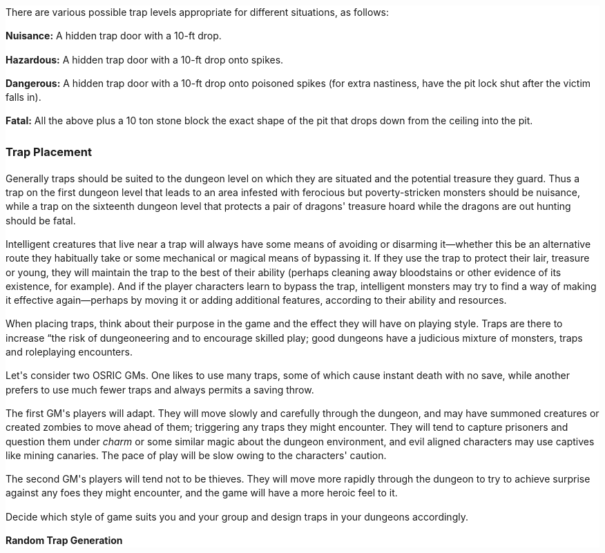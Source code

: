 There are various possible trap levels appropriate for different situations, as follows:

**Nuisance:** A hidden trap door with a 10-ft drop.

**Hazardous:** A hidden trap door with a 10-ft drop onto spikes.

**Dangerous:** A hidden trap door with a 10-ft drop onto poisoned spikes (for extra nastiness, have the pit lock shut after the victim falls in).

**Fatal:** All the above plus a 10 ton stone block the exact shape of the pit that drops down from the ceiling into the pit.

### Trap Placement

Generally traps should be suited to the dungeon level on which they are situated and the potential treasure they guard. Thus a trap on the first dungeon level that leads to an area infested with ferocious but poverty-stricken monsters should be nuisance, while a trap on the sixteenth dungeon level that protects a pair of dragons' treasure hoard while the dragons are out hunting should be fatal.

Intelligent creatures that live near a trap will always have some means of avoiding or disarming it—whether this be an alternative route they habitually take or some mechanical or magical means of bypassing it. If they use the trap to protect their lair, treasure or young, they will maintain the trap to the best of their ability (perhaps cleaning away bloodstains or other evidence of its existence, for example). And if the player characters learn to bypass the trap, intelligent monsters may try to find a way of making it effective again—perhaps by moving it or adding additional features, according to their ability and resources.

When placing traps, think about their purpose in the game and the effect they will have on playing style. Traps are there to increase “the risk of dungeoneering and to encourage skilled play; good dungeons have a judicious mixture of monsters, traps and roleplaying encounters.

Let's consider two OSRIC GMs. One likes to use many traps, some of which cause instant death with no save, while another prefers to use much fewer traps and always permits a saving throw.

The first GM's players will adapt. They will move slowly and carefully through the dungeon, and may have summoned creatures or created zombies to move ahead of them; triggering any traps they might encounter. They will tend to capture prisoners and question them under _charm_ or some similar magic about the dungeon environment, and evil aligned characters may use captives like mining canaries. The pace of play will be slow owing to the characters' caution.

The second GM's players will tend not to be thieves. They will move more rapidly through the dungeon to try to achieve surprise against any foes they might encounter, and the game will have a more heroic feel to it.

Decide which style of game suits you and your group and design traps in your dungeons accordingly.

**Random Trap Generation**
